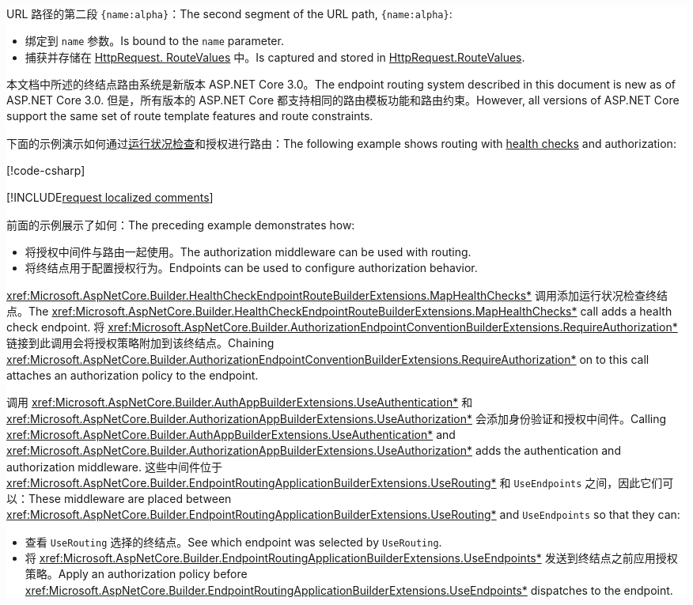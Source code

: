 <span data-ttu-id="a504d-162">URL 路径的第二段 `{name:alpha}`：</span><span class="sxs-lookup"><span data-stu-id="a504d-162">The second segment of the URL path, `{name:alpha}`:</span></span>

* <span data-ttu-id="a504d-163">绑定到 `name` 参数。</span><span class="sxs-lookup"><span data-stu-id="a504d-163">Is bound to the `name` parameter.</span></span>
* <span data-ttu-id="a504d-164">捕获并存储在 [HttpRequest. RouteValues](xref:Microsoft.AspNetCore.Http.HttpRequest.RouteValues*) 中。</span><span class="sxs-lookup"><span data-stu-id="a504d-164">Is captured and stored in [HttpRequest.RouteValues](xref:Microsoft.AspNetCore.Http.HttpRequest.RouteValues*).</span></span>

<span data-ttu-id="a504d-165">本文档中所述的终结点路由系统是新版本 ASP.NET Core 3.0。</span><span class="sxs-lookup"><span data-stu-id="a504d-165">The endpoint routing system described in this document is new as of ASP.NET Core 3.0.</span></span> <span data-ttu-id="a504d-166">但是，所有版本的 ASP.NET Core 都支持相同的路由模板功能和路由约束。</span><span class="sxs-lookup"><span data-stu-id="a504d-166">However, all versions of ASP.NET Core support the same set of route template features and route constraints.</span></span>

<span data-ttu-id="a504d-167">下面的示例演示如何通过[运行状况检查](xref:host-and-deploy/health-checks)和授权进行路由：</span><span class="sxs-lookup"><span data-stu-id="a504d-167">The following example shows routing with [health checks](xref:host-and-deploy/health-checks) and authorization:</span></span>

[!code-csharp[](routing/samples/3.x/RoutingSample/AuthorizationStartup.cs?name=snippet)]

[!INCLUDE[request localized comments](~/includes/code-comments-loc.md)]

<span data-ttu-id="a504d-168">前面的示例展示了如何：</span><span class="sxs-lookup"><span data-stu-id="a504d-168">The preceding example demonstrates how:</span></span>

* <span data-ttu-id="a504d-169">将授权中间件与路由一起使用。</span><span class="sxs-lookup"><span data-stu-id="a504d-169">The authorization middleware can be used with routing.</span></span>
* <span data-ttu-id="a504d-170">将终结点用于配置授权行为。</span><span class="sxs-lookup"><span data-stu-id="a504d-170">Endpoints can be used to configure authorization behavior.</span></span>

<span data-ttu-id="a504d-171"><xref:Microsoft.AspNetCore.Builder.HealthCheckEndpointRouteBuilderExtensions.MapHealthChecks*> 调用添加运行状况检查终结点。</span><span class="sxs-lookup"><span data-stu-id="a504d-171">The <xref:Microsoft.AspNetCore.Builder.HealthCheckEndpointRouteBuilderExtensions.MapHealthChecks*> call adds a health check endpoint.</span></span> <span data-ttu-id="a504d-172">将 <xref:Microsoft.AspNetCore.Builder.AuthorizationEndpointConventionBuilderExtensions.RequireAuthorization*> 链接到此调用会将授权策略附加到该终结点。</span><span class="sxs-lookup"><span data-stu-id="a504d-172">Chaining <xref:Microsoft.AspNetCore.Builder.AuthorizationEndpointConventionBuilderExtensions.RequireAuthorization*> on to this call attaches an authorization policy to the endpoint.</span></span>

<span data-ttu-id="a504d-173">调用 <xref:Microsoft.AspNetCore.Builder.AuthAppBuilderExtensions.UseAuthentication*> 和 <xref:Microsoft.AspNetCore.Builder.AuthorizationAppBuilderExtensions.UseAuthorization*> 会添加身份验证和授权中间件。</span><span class="sxs-lookup"><span data-stu-id="a504d-173">Calling <xref:Microsoft.AspNetCore.Builder.AuthAppBuilderExtensions.UseAuthentication*> and <xref:Microsoft.AspNetCore.Builder.AuthorizationAppBuilderExtensions.UseAuthorization*> adds the authentication and authorization middleware.</span></span> <span data-ttu-id="a504d-174">这些中间件位于 <xref:Microsoft.AspNetCore.Builder.EndpointRoutingApplicationBuilderExtensions.UseRouting*> 和 `UseEndpoints` 之间，因此它们可以：</span><span class="sxs-lookup"><span data-stu-id="a504d-174">These middleware are placed between <xref:Microsoft.AspNetCore.Builder.EndpointRoutingApplicationBuilderExtensions.UseRouting*> and `UseEndpoints` so that they can:</span></span>

* <span data-ttu-id="a504d-175">查看 `UseRouting` 选择的终结点。</span><span class="sxs-lookup"><span data-stu-id="a504d-175">See which endpoint was selected by `UseRouting`.</span></span>
* <span data-ttu-id="a504d-176">将 <xref:Microsoft.AspNetCore.Builder.EndpointRoutingApplicationBuilderExtensions.UseEndpoints*> 发送到终结点之前应用授权策略。</span><span class="sxs-lookup"><span data-stu-id="a504d-176">Apply an authorization policy before <xref:Microsoft.AspNetCore.Builder.EndpointRoutingApplicationBuilderExtensions.UseEndpoints*> dispatches to the endpoint.</span></span>
